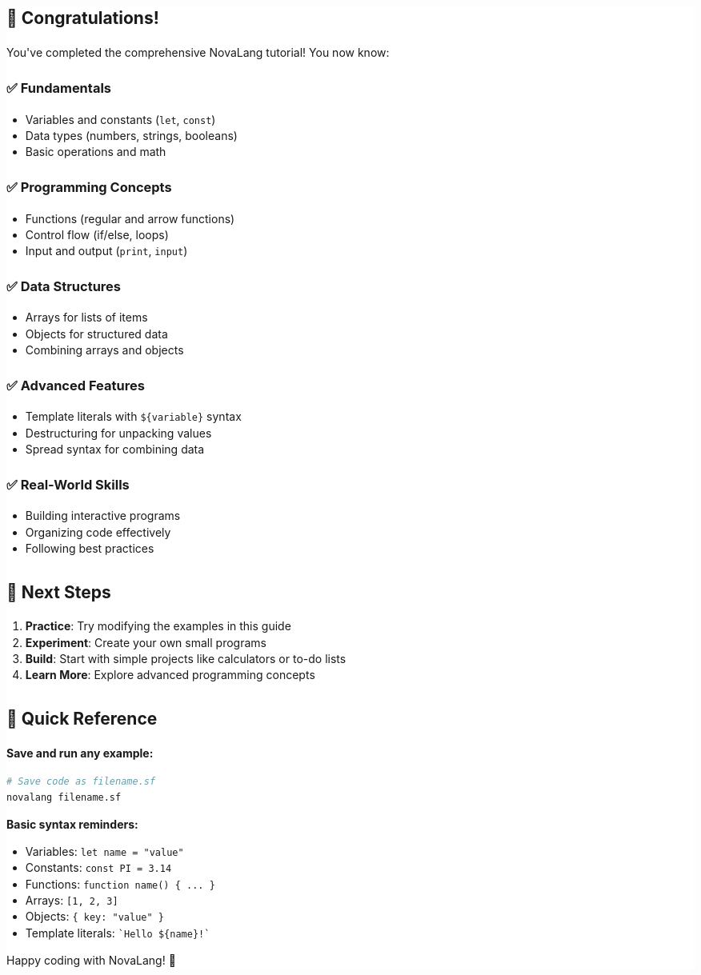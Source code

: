 
## 🎉 Congratulations!

You've completed the comprehensive NovaLang tutorial! You now know:

### ✅ **Fundamentals**
- Variables and constants (`let`, `const`)
- Data types (numbers, strings, booleans)
- Basic operations and math

### ✅ **Programming Concepts**
- Functions (regular and arrow functions)
- Control flow (if/else, loops)
- Input and output (`print`, `input`)

### ✅ **Data Structures**
- Arrays for lists of items
- Objects for structured data
- Combining arrays and objects

### ✅ **Advanced Features**
- Template literals with `${variable}` syntax
- Destructuring for unpacking values
- Spread syntax for combining data

### ✅ **Real-World Skills**
- Building interactive programs
- Organizing code effectively
- Following best practices

## 🚀 Next Steps

1. **Practice**: Try modifying the examples in this guide
2. **Experiment**: Create your own small programs
3. **Build**: Start with simple projects like calculators or to-do lists
4. **Learn More**: Explore advanced programming concepts

## 📁 Quick Reference

**Save and run any example:**
```bash
# Save code as filename.sf
novalang filename.sf
```

**Basic syntax reminders:**
- Variables: `let name = "value"`
- Constants: `const PI = 3.14`
- Functions: `function name() { ... }`
- Arrays: `[1, 2, 3]`
- Objects: `{ key: "value" }`
- Template literals: `` `Hello ${name}!` ``

Happy coding with NovaLang! 🌟
